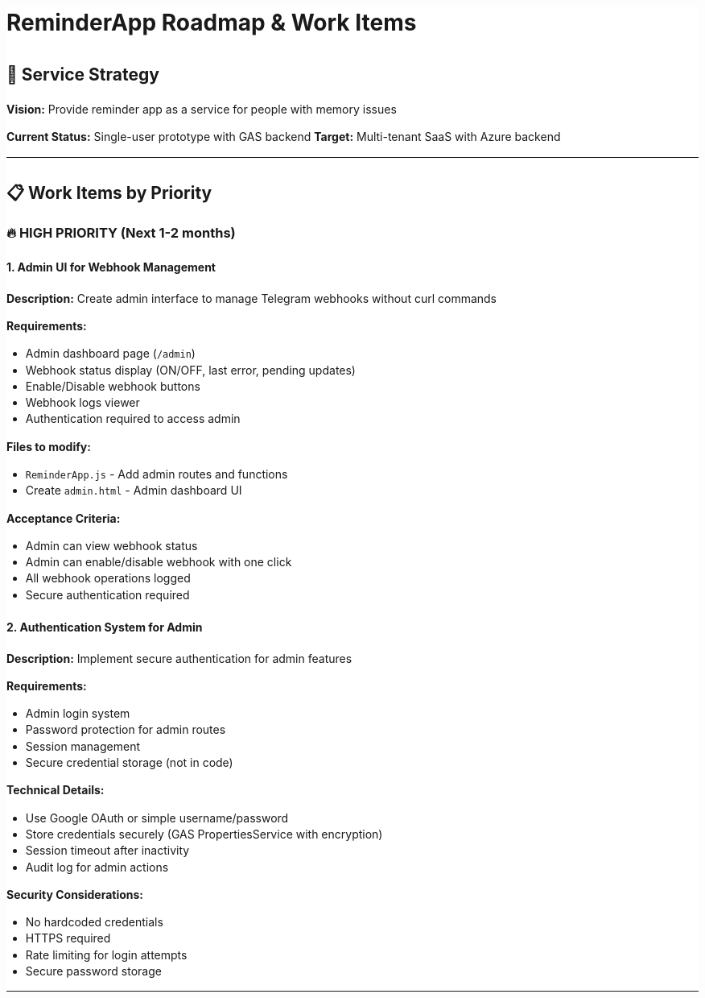 # ReminderApp Roadmap & Work Items

## 🎯 Service Strategy
**Vision:** Provide reminder app as a service for people with memory issues

**Current Status:** Single-user prototype with GAS backend
**Target:** Multi-tenant SaaS with Azure backend

---

## 📋 Work Items by Priority

### 🔥 HIGH PRIORITY (Next 1-2 months)

#### 1. Admin UI for Webhook Management
**Description:** Create admin interface to manage Telegram webhooks without curl commands

**Requirements:**
- Admin dashboard page (`/admin`)
- Webhook status display (ON/OFF, last error, pending updates)
- Enable/Disable webhook buttons
- Webhook logs viewer
- Authentication required to access admin

**Files to modify:**
- `ReminderApp.js` - Add admin routes and functions
- Create `admin.html` - Admin dashboard UI

**Acceptance Criteria:**
- Admin can view webhook status
- Admin can enable/disable webhook with one click
- All webhook operations logged
- Secure authentication required

#### 2. Authentication System for Admin
**Description:** Implement secure authentication for admin features

**Requirements:**
- Admin login system
- Password protection for admin routes
- Session management
- Secure credential storage (not in code)

**Technical Details:**
- Use Google OAuth or simple username/password
- Store credentials securely (GAS PropertiesService with encryption)
- Session timeout after inactivity
- Audit log for admin actions

**Security Considerations:**
- No hardcoded credentials
- HTTPS required
- Rate limiting for login attempts
- Secure password storage

---